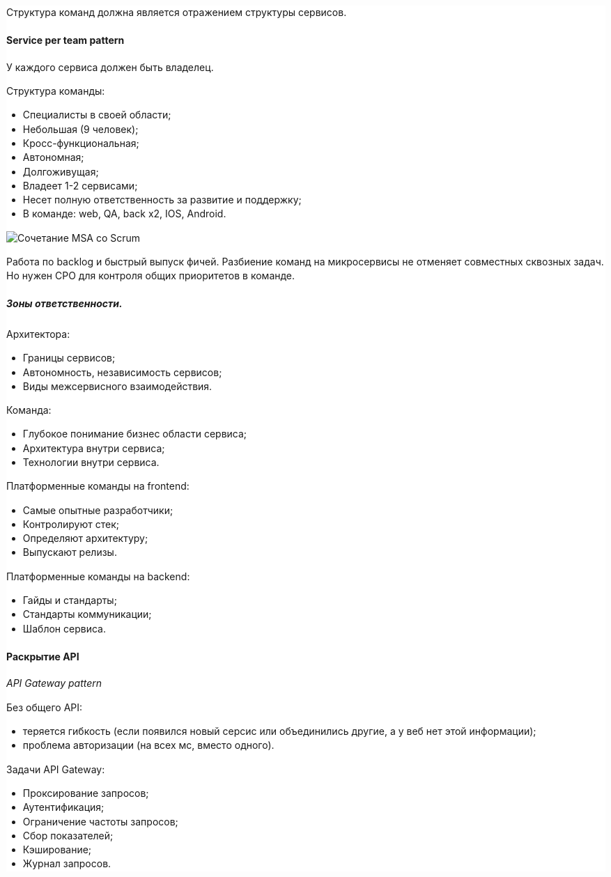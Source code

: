 Структура команд должна является отражением структуры сервисов.

#### Service per team pattern
У каждого сервиса должен быть владелец.

Структура команды:
- Специалисты в своей области;
- Небольшая (9 человек);
- Кросс-функциональная;
- Автономная;
- Долгоживущая;
- Владеет 1-2 сервисами;
- Несет полную ответственность за развитие и поддержку;
- В команде: web, QA, back x2, IOS, Android.

![Сочетание MSA со Scrum](https://i.ibb.co/54SBK9k/msa-scrum.png)

Работа по backlog и быстрый выпуск фичей.
Разбиение команд на микросервисы не отменяет совместных сквозных задач.
Но нужен CPO для контроля общих приоритетов в команде.

##### Зоны ответственности.

Архитектора:
- Границы сервисов;
- Автономность, независимость сервисов;
- Виды межсервисного взаимодействия.

Команда:
- Глубокое понимание бизнес области сервиса;
- Архитектура внутри сервиса;
- Технологии внутри сервиса.

Платформенные команды на frontend:
- Самые опытные разработчики;
- Контролируют стек;
- Определяют архитектуру;
- Выпускают релизы.

Платформенные команды на backend:
- Гайды и стандарты;
- Стандарты коммуникации;
- Шаблон сервиса.

#### Раскрытие API
*API Gateway pattern*

Без общего API:
- теряется гибкость (если появился новый серсис или объединились другие, а у веб нет этой информации);
- проблема авторизации (на всех мс, вместо одного).

Задачи API Gateway:
- Проксирование запросов;
- Аутентификация;
- Ограничение частоты запросов;
- Сбор показателей;
- Кэширование;
- Журнал запросов.

